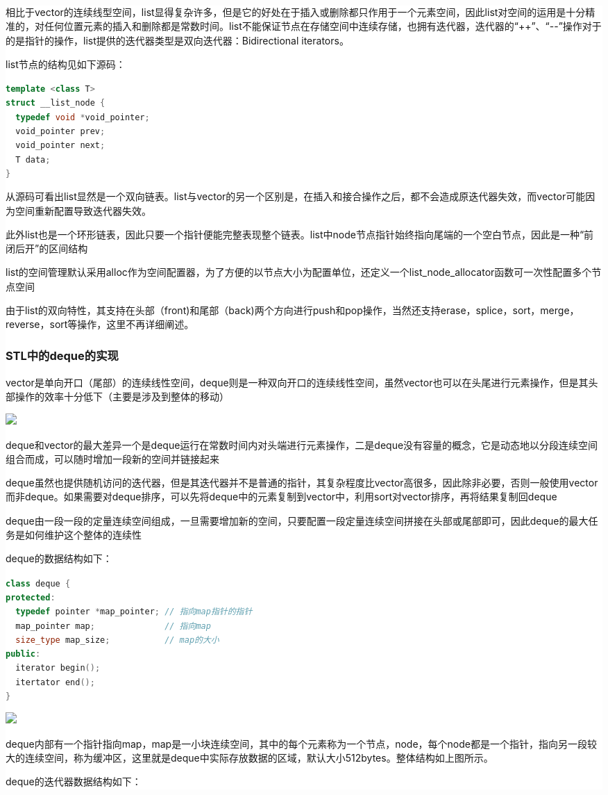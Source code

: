 相比于vector的连续线型空间，list显得复杂许多，但是它的好处在于插入或删除都只作用于一个元素空间，因此list对空间的运用是十分精准的，对任何位置元素的插入和删除都是常数时间。list不能保证节点在存储空间中连续存储，也拥有迭代器，迭代器的“++”、“--”操作对于的是指针的操作，list提供的迭代器类型是双向迭代器：Bidirectional iterators。

list节点的结构见如下源码：

```C++
template <class T>
struct __list_node {
  typedef void *void_pointer;
  void_pointer prev;
  void_pointer next;
  T data;
}
```

从源码可看出list显然是一个双向链表。list与vector的另一个区别是，在插入和接合操作之后，都不会造成原迭代器失效，而vector可能因为空间重新配置导致迭代器失效。

此外list也是一个环形链表，因此只要一个指针便能完整表现整个链表。list中node节点指针始终指向尾端的一个空白节点，因此是一种“前闭后开”的区间结构

list的空间管理默认采用alloc作为空间配置器，为了方便的以节点大小为配置单位，还定义一个list_node_allocator函数可一次性配置多个节点空间

由于list的双向特性，其支持在头部（front)和尾部（back)两个方向进行push和pop操作，当然还支持erase，splice，sort，merge，reverse，sort等操作，这里不再详细阐述。

### STL中的deque的实现

vector是单向开口（尾部）的连续线性空间，deque则是一种双向开口的连续线性空间，虽然vector也可以在头尾进行元素操作，但是其头部操作的效率十分低下（主要是涉及到整体的移动）

![](https://gitee.com/duycc/picgo/raw/master/20210331192214.png)

deque和vector的最大差异一个是deque运行在常数时间内对头端进行元素操作，二是deque没有容量的概念，它是动态地以分段连续空间组合而成，可以随时增加一段新的空间并链接起来

deque虽然也提供随机访问的迭代器，但是其迭代器并不是普通的指针，其复杂程度比vector高很多，因此除非必要，否则一般使用vector而非deque。如果需要对deque排序，可以先将deque中的元素复制到vector中，利用sort对vector排序，再将结果复制回deque

deque由一段一段的定量连续空间组成，一旦需要增加新的空间，只要配置一段定量连续空间拼接在头部或尾部即可，因此deque的最大任务是如何维护这个整体的连续性

deque的数据结构如下：

```C++
class deque {
protected:
  typedef pointer *map_pointer; // 指向map指针的指针
  map_pointer map;              // 指向map
  size_type map_size;           // map的大小
public:
  iterator begin();
  itertator end();
}
```

![](https://gitee.com/duycc/picgo/raw/master/20210331192221.png)

deque内部有一个指针指向map，map是一小块连续空间，其中的每个元素称为一个节点，node，每个node都是一个指针，指向另一段较大的连续空间，称为缓冲区，这里就是deque中实际存放数据的区域，默认大小512bytes。整体结构如上图所示。

deque的迭代器数据结构如下：
